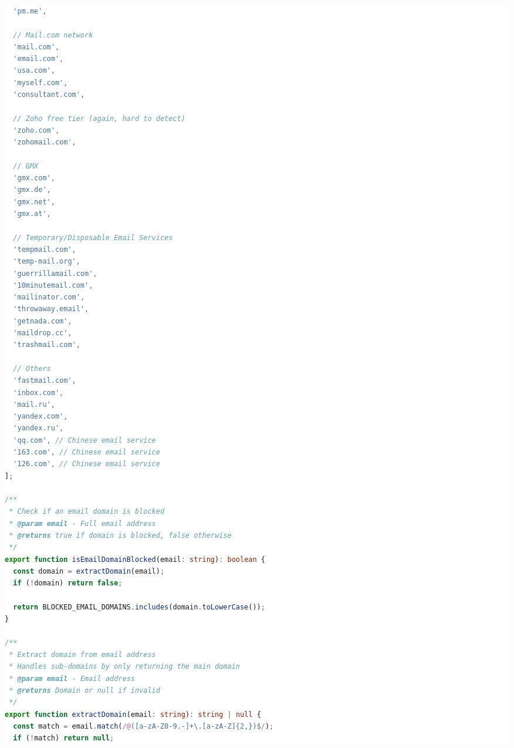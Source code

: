   ```typescript
    'pm.me',

    // Mail.com network
    'mail.com',
    'email.com',
    'usa.com',
    'myself.com',
    'consultant.com',

    // Zoho free tier (again, hard to detect)
    'zoho.com',
    'zohomail.com',

    // GMX
    'gmx.com',
    'gmx.de',
    'gmx.net',
    'gmx.at',

    // Temporary/Disposable Email Services
    'tempmail.com',
    'temp-mail.org',
    'guerrillamail.com',
    '10minutemail.com',
    'mailinator.com',
    'throwaway.email',
    'getnada.com',
    'maildrop.cc',
    'trashmail.com',

    // Others
    'fastmail.com',
    'inbox.com',
    'mail.ru',
    'yandex.com',
    'yandex.ru',
    'qq.com', // Chinese email service
    '163.com', // Chinese email service
    '126.com', // Chinese email service
  ];

  /**
   * Check if an email domain is blocked
   * @param email - Full email address
   * @returns true if domain is blocked, false otherwise
   */
  export function isEmailDomainBlocked(email: string): boolean {
    const domain = extractDomain(email);
    if (!domain) return false;

    return BLOCKED_EMAIL_DOMAINS.includes(domain.toLowerCase());
  }

  /**
   * Extract domain from email address
   * Handles sub-domains by only returning the main domain
   * @param email - Email address
   * @returns Domain or null if invalid
   */
  export function extractDomain(email: string): string | null {
    const match = email.match(/@([a-zA-Z0-9.-]+\.[a-zA-Z]{2,})$/);
    if (!match) return null;

  ```